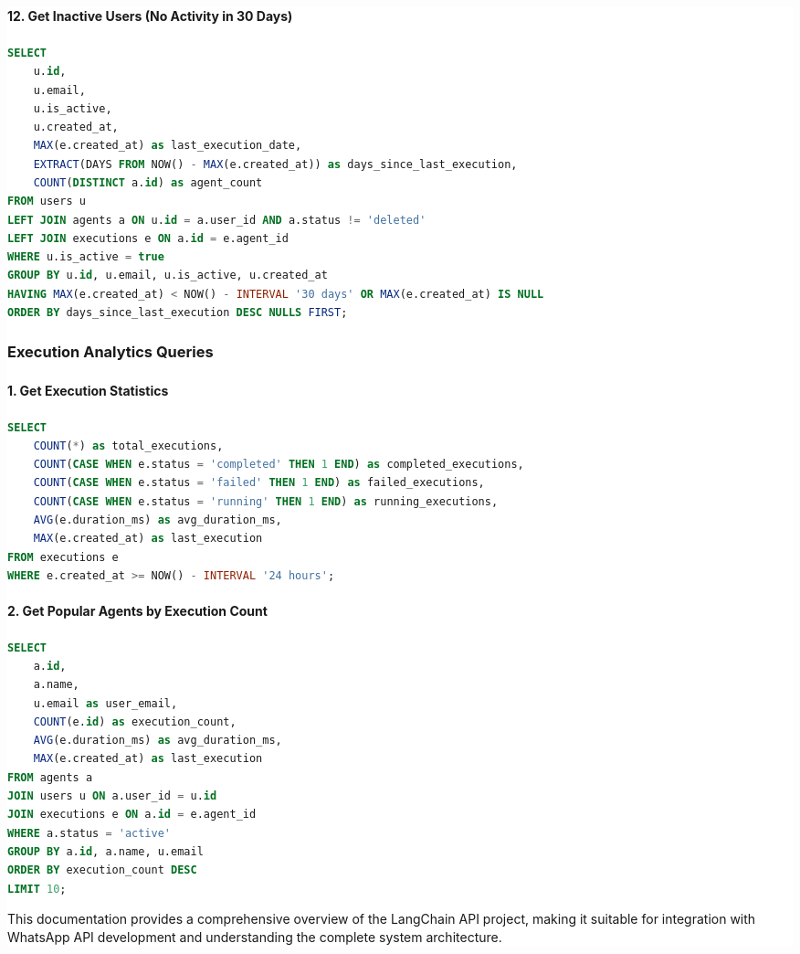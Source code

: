 #### 12. Get Inactive Users (No Activity in 30 Days)
```sql
SELECT
    u.id,
    u.email,
    u.is_active,
    u.created_at,
    MAX(e.created_at) as last_execution_date,
    EXTRACT(DAYS FROM NOW() - MAX(e.created_at)) as days_since_last_execution,
    COUNT(DISTINCT a.id) as agent_count
FROM users u
LEFT JOIN agents a ON u.id = a.user_id AND a.status != 'deleted'
LEFT JOIN executions e ON a.id = e.agent_id
WHERE u.is_active = true
GROUP BY u.id, u.email, u.is_active, u.created_at
HAVING MAX(e.created_at) < NOW() - INTERVAL '30 days' OR MAX(e.created_at) IS NULL
ORDER BY days_since_last_execution DESC NULLS FIRST;
```

### Execution Analytics Queries

#### 1. Get Execution Statistics
```sql
SELECT
    COUNT(*) as total_executions,
    COUNT(CASE WHEN e.status = 'completed' THEN 1 END) as completed_executions,
    COUNT(CASE WHEN e.status = 'failed' THEN 1 END) as failed_executions,
    COUNT(CASE WHEN e.status = 'running' THEN 1 END) as running_executions,
    AVG(e.duration_ms) as avg_duration_ms,
    MAX(e.created_at) as last_execution
FROM executions e
WHERE e.created_at >= NOW() - INTERVAL '24 hours';
```

#### 2. Get Popular Agents by Execution Count
```sql
SELECT
    a.id,
    a.name,
    u.email as user_email,
    COUNT(e.id) as execution_count,
    AVG(e.duration_ms) as avg_duration_ms,
    MAX(e.created_at) as last_execution
FROM agents a
JOIN users u ON a.user_id = u.id
JOIN executions e ON a.id = e.agent_id
WHERE a.status = 'active'
GROUP BY a.id, a.name, u.email
ORDER BY execution_count DESC
LIMIT 10;
```

This documentation provides a comprehensive overview of the LangChain API project, making it suitable for integration with WhatsApp API development and understanding the complete system architecture.